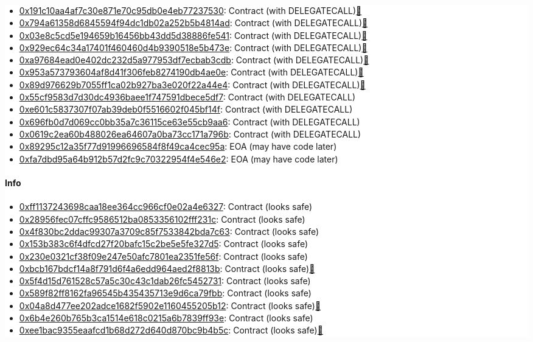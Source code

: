 - [0x191c10aa4af7c30e871e70c95db0e4eb77237530](https://optimistic.etherscan.io/address/0x191c10aa4af7c30e871e70c95db0e4eb77237530): Contract (with DELEGATECALL)[:ghost:](https://github.com/bgd-labs/aave-address-book "AaveV3Optimism.ASSETS.LINK.A_TOKEN")
- [0x794a61358d6845594f94dc1db02a252b5b4814ad](https://optimistic.etherscan.io/address/0x794a61358d6845594f94dc1db02a252b5b4814ad): Contract (with DELEGATECALL)[:ghost:](https://github.com/bgd-labs/aave-address-book "AaveV3Optimism.POOL")
- [0x03e8c5cd5e194659b16456bb43dd5d38886fe541](https://optimistic.etherscan.io/address/0x03e8c5cd5e194659b16456bb43dd5d38886fe541): Contract (with DELEGATECALL)[:ghost:](https://github.com/bgd-labs/aave-address-book "AaveV3Optimism.POOL_IMPL")
- [0x929ec64c34a17401f460460d4b9390518e5b473e](https://optimistic.etherscan.io/address/0x929ec64c34a17401f460460d4b9390518e5b473e): Contract (with DELEGATECALL)[:ghost:](https://github.com/bgd-labs/aave-address-book "AaveV3Optimism.DEFAULT_INCENTIVES_CONTROLLER")
- [0xa97684ead0e402dc232d5a977953df7ecbab3cdb](https://optimistic.etherscan.io/address/0xa97684ead0e402dc232d5a977953df7ecbab3cdb): Contract (with DELEGATECALL)[:ghost:](https://github.com/bgd-labs/aave-address-book "AaveV3Optimism.POOL_ADDRESSES_PROVIDER")
- [0x953a573793604af8d41f306feb8274190db4ae0e](https://optimistic.etherscan.io/address/0x953a573793604af8d41f306feb8274190db4ae0e): Contract (with DELEGATECALL)[:ghost:](https://github.com/bgd-labs/aave-address-book "AaveV3Optimism.ASSETS.LINK.V_TOKEN")
- [0x89d976629b7055ff1ca02b927ba3e020f22a44e4](https://optimistic.etherscan.io/address/0x89d976629b7055ff1ca02b927ba3e020f22a44e4): Contract (with DELEGATECALL)[:ghost:](https://github.com/bgd-labs/aave-address-book "AaveV3Optimism.ASSETS.LINK.S_TOKEN")
- [0x55cf9583d7d30dc4936baee1f747591dbece5df7](https://optimistic.etherscan.io/address/0x55cf9583d7d30dc4936baee1f747591dbece5df7): Contract (with DELEGATECALL)
- [0xe601c5837307f07ab39deb0f5516602f045bf14f](https://optimistic.etherscan.io/address/0xe601c5837307f07ab39deb0f5516602f045bf14f): Contract (with DELEGATECALL)
- [0x696fb0d7d069cc0bb35a7c36115ce63e55cb9aa6](https://optimistic.etherscan.io/address/0x696fb0d7d069cc0bb35a7c36115ce63e55cb9aa6): Contract (with DELEGATECALL)
- [0x0619c2ea60b488026ea64607a0ba73cc171a796b](https://optimistic.etherscan.io/address/0x0619c2ea60b488026ea64607a0ba73cc171a796b): Contract (with DELEGATECALL)
- [0x89295c12a35f77d91996696584f8f49ca4cec95a](https://optimistic.etherscan.io/address/0x89295c12a35f77d91996696584f8f49ca4cec95a): EOA (may have code later)
- [0xfa7dbd95a64b912b57d2fc9c70322954f4e546e2](https://optimistic.etherscan.io/address/0xfa7dbd95a64b912b57d2fc9c70322954f4e546e2): EOA (may have code later)

#### Info

- [0xff1137243698caa18ee364cc966cf0e02a4e6327](https://optimistic.etherscan.io/address/0xff1137243698caa18ee364cc966cf0e02a4e6327): Contract (looks safe)
- [0x28956fec07cffc9586512ba0853356102fff231c](https://optimistic.etherscan.io/address/0x28956fec07cffc9586512ba0853356102fff231c): Contract (looks safe)
- [0x4f830bc2ddac99307a3709c85f7533842bda7c63](https://optimistic.etherscan.io/address/0x4f830bc2ddac99307a3709c85f7533842bda7c63): Contract (looks safe)
- [0x153b383c6f4dfcd27f20bafc15c2be5e5fe327d5](https://optimistic.etherscan.io/address/0x153b383c6f4dfcd27f20bafc15c2be5e5fe327d5): Contract (looks safe)
- [0x230e0321cf38f09e247e50afc7801ea2351fe56f](https://optimistic.etherscan.io/address/0x230e0321cf38f09e247e50afc7801ea2351fe56f): Contract (looks safe)
- [0xbcb167bdcf14a8f791d6f4a6edd964aed2f8813b](https://optimistic.etherscan.io/address/0xbcb167bdcf14a8f791d6f4a6edd964aed2f8813b): Contract (looks safe)[:ghost:](https://github.com/bgd-labs/aave-address-book "AaveV3Optimism.DEFAULT_A_TOKEN_IMPL_REV_2")
- [0x5f4d15d761528c57a5c30c43c1dab26fc5452731](https://optimistic.etherscan.io/address/0x5f4d15d761528c57a5c30c43c1dab26fc5452731): Contract (looks safe)
- [0x589f82ff8162fa96545b435435713e9d6ca79fbb](https://optimistic.etherscan.io/address/0x589f82ff8162fa96545b435435713e9d6ca79fbb): Contract (looks safe)
- [0x04a8d477ee202adce1682f5902e1160455205b12](https://optimistic.etherscan.io/address/0x04a8d477ee202adce1682f5902e1160455205b12): Contract (looks safe)[:ghost:](https://github.com/bgd-labs/aave-address-book "AaveV3Optimism.DEFAULT_VARIABLE_DEBT_TOKEN_IMPL_REV_2")
- [0x6b4e260b765b3ca1514e618c0215a6b7839ff93e](https://optimistic.etherscan.io/address/0x6b4e260b765b3ca1514e618c0215a6b7839ff93e): Contract (looks safe)
- [0xee1bac9355eaafcd1b68d272d640d870bc9b4b5c](https://optimistic.etherscan.io/address/0xee1bac9355eaafcd1b68d272d640d870bc9b4b5c): Contract (looks safe)[:ghost:](https://github.com/bgd-labs/aave-address-book "AaveV3Optimism.ASSETS.LINK.INTEREST_RATE_STRATEGY, AaveV3Optimism.ASSETS.AAVE.INTEREST_RATE_STRATEGY, AaveV3Optimism.ASSETS.OP.INTEREST_RATE_STRATEGY")